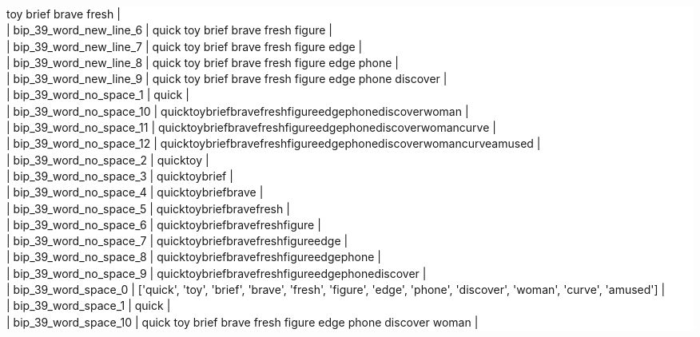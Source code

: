 toy
brief
brave
fresh |  
| bip_39_word_new_line_6 | quick
toy
brief
brave
fresh
figure |  
| bip_39_word_new_line_7 | quick
toy
brief
brave
fresh
figure
edge |  
| bip_39_word_new_line_8 | quick
toy
brief
brave
fresh
figure
edge
phone |  
| bip_39_word_new_line_9 | quick
toy
brief
brave
fresh
figure
edge
phone
discover |  
| bip_39_word_no_space_1 | quick |  
| bip_39_word_no_space_10 | quicktoybriefbravefreshfigureedgephonediscoverwoman |  
| bip_39_word_no_space_11 | quicktoybriefbravefreshfigureedgephonediscoverwomancurve |  
| bip_39_word_no_space_12 | quicktoybriefbravefreshfigureedgephonediscoverwomancurveamused |  
| bip_39_word_no_space_2 | quicktoy |  
| bip_39_word_no_space_3 | quicktoybrief |  
| bip_39_word_no_space_4 | quicktoybriefbrave |  
| bip_39_word_no_space_5 | quicktoybriefbravefresh |  
| bip_39_word_no_space_6 | quicktoybriefbravefreshfigure |  
| bip_39_word_no_space_7 | quicktoybriefbravefreshfigureedge |  
| bip_39_word_no_space_8 | quicktoybriefbravefreshfigureedgephone |  
| bip_39_word_no_space_9 | quicktoybriefbravefreshfigureedgephonediscover |  
| bip_39_word_space_0 | ['quick', 'toy', 'brief', 'brave', 'fresh', 'figure', 'edge', 'phone', 'discover', 'woman', 'curve', 'amused'] |  
| bip_39_word_space_1 | quick |  
| bip_39_word_space_10 | quick toy brief brave fresh figure edge phone discover woman |  